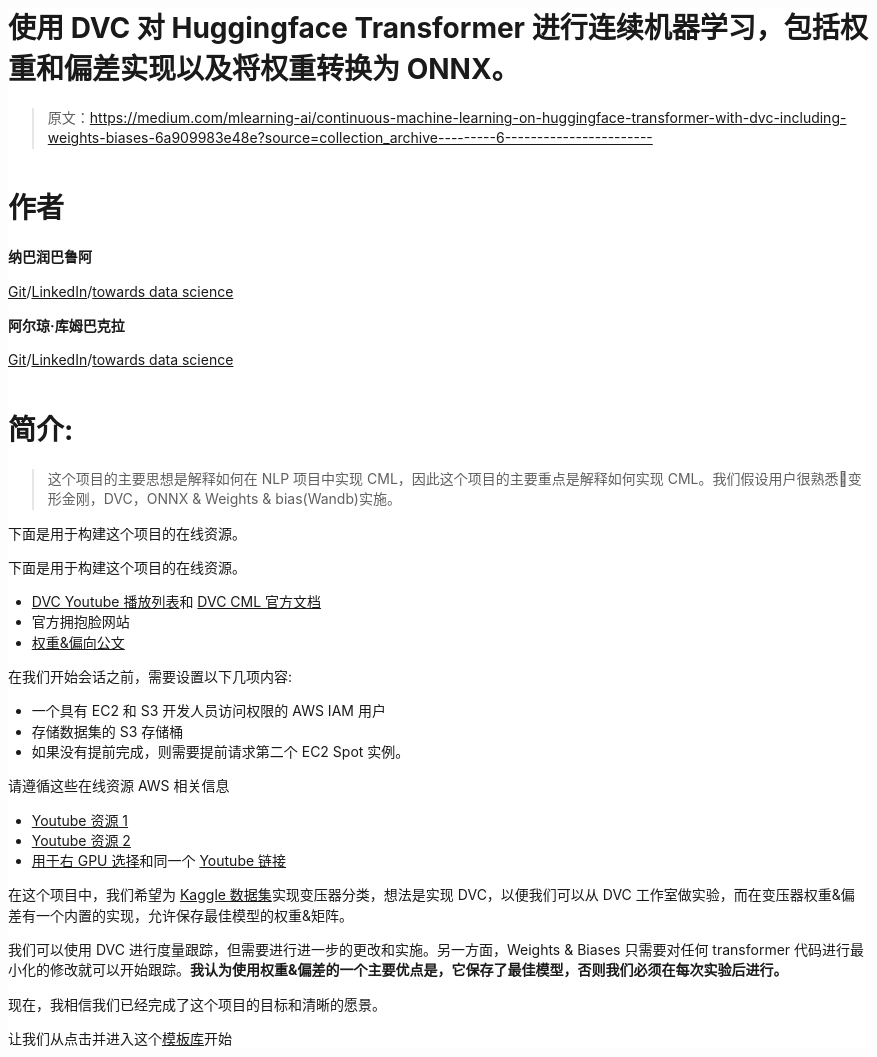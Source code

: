 # 使用 DVC 对 Huggingface Transformer 进行连续机器学习，包括权重和偏差实现以及将权重转换为 ONNX。

> 原文：<https://medium.com/mlearning-ai/continuous-machine-learning-on-huggingface-transformer-with-dvc-including-weights-biases-6a909983e48e?source=collection_archive---------6----------------------->

# 作者

**纳巴润巴鲁阿**

[Git](https://github.com/nabarunbaruaAIML)/[LinkedIn](https://www.linkedin.com/in/nabarun-barua-aiml-engineer/)/[towards data science](/@nabarun.barua)

**阿尔琼·库姆巴克拉**

[Git](https://github.com/arjunKumbakkara)/[LinkedIn](https://www.linkedin.com/in/arjunkumbakkara/)/[towards data science](/@arjunkumbakkara)

# 简介:

> 这个项目的主要思想是解释如何在 NLP 项目中实现 CML，因此这个项目的主要重点是解释如何实现 CML。我们假设用户很熟悉🤗变形金刚，DVC，ONNX & Weights & bias(Wandb)实施。

下面是用于构建这个项目的在线资源。

下面是用于构建这个项目的在线资源。

*   [DVC Youtube 播放列表](https://www.youtube.com/playlist?list=PL7WG7YrwYcnDBDuCkFbcyjnZQrdskFsBz)和 [DVC CML 官方文档](https://cml.dev/doc/self-hosted-runners?tab=AWS)
*   官方拥抱脸网站
*   [权重&偏向公文](https://docs.wandb.ai/guides/integrations/huggingface)

在我们开始会话之前，需要设置以下几项内容:

*   一个具有 EC2 和 S3 开发人员访问权限的 AWS IAM 用户
*   存储数据集的 S3 存储桶
*   如果没有提前完成，则需要提前请求第二个 EC2 Spot 实例。

请遵循这些在线资源 AWS 相关信息

*   [Youtube 资源 1](https://www.youtube.com/watch?v=rYHt0gtRKFg&t=180s)
*   [Youtube 资源 2](https://www.youtube.com/watch?v=GCt-cymgdvo)
*   [用于右 GPU 选择](https://towardsdatascience.com/choosing-the-right-gpu-for-deep-learning-on-aws-d69c157d8c86)和同一个 [Youtube 链接](https://www.youtube.com/watch?v=4bVrIbgGWEA)

在这个项目中，我们希望为 [Kaggle 数据集](https://www.kaggle.com/hassanamin/atis-airlinetravelinformationsystem)实现变压器分类，想法是实现 DVC，以便我们可以从 DVC 工作室做实验，而在变压器权重&偏差有一个内置的实现，允许保存最佳模型的权重&矩阵。

我们可以使用 DVC 进行度量跟踪，但需要进行进一步的更改和实施。另一方面，Weights & Biases 只需要对任何 transformer 代码进行最小化的修改就可以开始跟踪。**我认为使用权重&偏差的一个主要优点是，它保存了最佳模型，否则我们必须在每次实验后进行。**

现在，我相信我们已经完成了这个项目的目标和清晰的愿景。

让我们从点击并进入这个[模板库](https://github.com/nabarunbaruaAIML/project-template-with-DVC)开始
